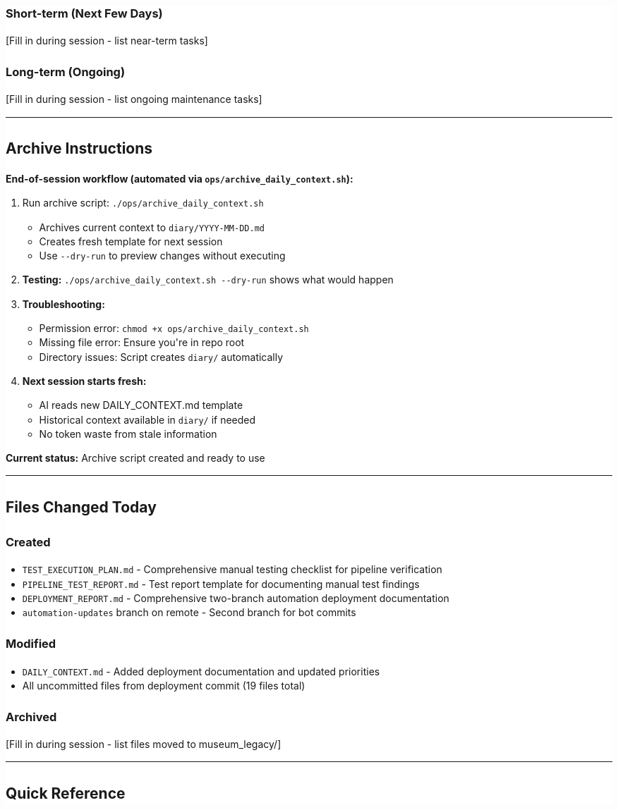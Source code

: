 ### Short-term (Next Few Days)
[Fill in during session - list near-term tasks]

### Long-term (Ongoing)
[Fill in during session - list ongoing maintenance tasks]

---

## Archive Instructions

**End-of-session workflow (automated via `ops/archive_daily_context.sh`):**

1. Run archive script: `./ops/archive_daily_context.sh`
   - Archives current context to `diary/YYYY-MM-DD.md`
   - Creates fresh template for next session
   - Use `--dry-run` to preview changes without executing

2. **Testing:** `./ops/archive_daily_context.sh --dry-run` shows what would happen

3. **Troubleshooting:**
   - Permission error: `chmod +x ops/archive_daily_context.sh`
   - Missing file error: Ensure you're in repo root
   - Directory issues: Script creates `diary/` automatically

4. **Next session starts fresh:**
   - AI reads new DAILY_CONTEXT.md template
   - Historical context available in `diary/` if needed
   - No token waste from stale information

**Current status:** Archive script created and ready to use

---

## Files Changed Today

### Created
- `TEST_EXECUTION_PLAN.md` - Comprehensive manual testing checklist for pipeline verification
- `PIPELINE_TEST_REPORT.md` - Test report template for documenting manual test findings
- `DEPLOYMENT_REPORT.md` - Comprehensive two-branch automation deployment documentation
- `automation-updates` branch on remote - Second branch for bot commits

### Modified
- `DAILY_CONTEXT.md` - Added deployment documentation and updated priorities
- All uncommitted files from deployment commit (19 files total)

### Archived
[Fill in during session - list files moved to museum_legacy/]

---

## Quick Reference
